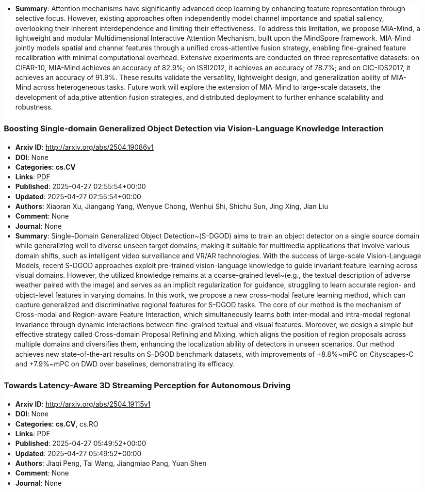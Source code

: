 - **Summary**: Attention mechanisms have significantly advanced deep learning by enhancing feature representation through selective focus. However, existing approaches often independently model channel importance and spatial saliency, overlooking their inherent interdependence and limiting their effectiveness. To address this limitation, we propose MIA-Mind, a lightweight and modular Multidimensional Interactive Attention Mechanism, built upon the MindSpore framework. MIA-Mind jointly models spatial and channel features through a unified cross-attentive fusion strategy, enabling fine-grained feature recalibration with minimal computational overhead. Extensive experiments are conducted on three representative datasets: on CIFAR-10, MIA-Mind achieves an accuracy of 82.9\%; on ISBI2012, it achieves an accuracy of 78.7\%; and on CIC-IDS2017, it achieves an accuracy of 91.9\%. These results validate the versatility, lightweight design, and generalization ability of MIA-Mind across heterogeneous tasks. Future work will explore the extension of MIA-Mind to large-scale datasets, the development of ada,ptive attention fusion strategies, and distributed deployment to further enhance scalability and robustness.



### Boosting Single-domain Generalized Object Detection via Vision-Language Knowledge Interaction
- **Arxiv ID**: http://arxiv.org/abs/2504.19086v1
- **DOI**: None
- **Categories**: **cs.CV**
- **Links**: [PDF](http://arxiv.org/pdf/2504.19086v1)
- **Published**: 2025-04-27 02:55:54+00:00
- **Updated**: 2025-04-27 02:55:54+00:00
- **Authors**: Xiaoran Xu, Jiangang Yang, Wenyue Chong, Wenhui Shi, Shichu Sun, Jing Xing, Jian Liu
- **Comment**: None
- **Journal**: None
- **Summary**: Single-Domain Generalized Object Detection~(S-DGOD) aims to train an object detector on a single source domain while generalizing well to diverse unseen target domains, making it suitable for multimedia applications that involve various domain shifts, such as intelligent video surveillance and VR/AR technologies. With the success of large-scale Vision-Language Models, recent S-DGOD approaches exploit pre-trained vision-language knowledge to guide invariant feature learning across visual domains. However, the utilized knowledge remains at a coarse-grained level~(e.g., the textual description of adverse weather paired with the image) and serves as an implicit regularization for guidance, struggling to learn accurate region- and object-level features in varying domains. In this work, we propose a new cross-modal feature learning method, which can capture generalized and discriminative regional features for S-DGOD tasks. The core of our method is the mechanism of Cross-modal and Region-aware Feature Interaction, which simultaneously learns both inter-modal and intra-modal regional invariance through dynamic interactions between fine-grained textual and visual features. Moreover, we design a simple but effective strategy called Cross-domain Proposal Refining and Mixing, which aligns the position of region proposals across multiple domains and diversifies them, enhancing the localization ability of detectors in unseen scenarios. Our method achieves new state-of-the-art results on S-DGOD benchmark datasets, with improvements of +8.8\%~mPC on Cityscapes-C and +7.9\%~mPC on DWD over baselines, demonstrating its efficacy.



### Towards Latency-Aware 3D Streaming Perception for Autonomous Driving
- **Arxiv ID**: http://arxiv.org/abs/2504.19115v1
- **DOI**: None
- **Categories**: **cs.CV**, cs.RO
- **Links**: [PDF](http://arxiv.org/pdf/2504.19115v1)
- **Published**: 2025-04-27 05:49:52+00:00
- **Updated**: 2025-04-27 05:49:52+00:00
- **Authors**: Jiaqi Peng, Tai Wang, Jiangmiao Pang, Yuan Shen
- **Comment**: None
- **Journal**: None